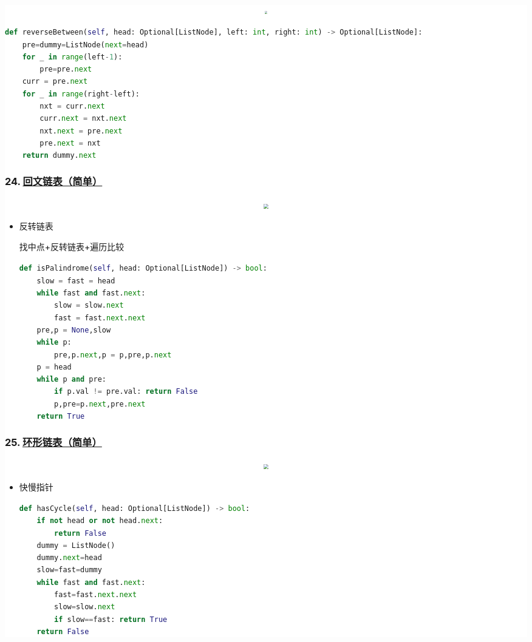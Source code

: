   <div align=center><img src="1043.png" style="zoom:30%;" /></div>

  ```python
  def reverseBetween(self, head: Optional[ListNode], left: int, right: int) -> Optional[ListNode]:
      pre=dummy=ListNode(next=head)
      for _ in range(left-1):
          pre=pre.next
      curr = pre.next
      for _ in range(right-left):
          nxt = curr.next
          curr.next = nxt.next
          nxt.next = pre.next
          pre.next = nxt
      return dummy.next
  ```

### 24. [回文链表（简单）](https://leetcode.cn/problems/palindrome-linked-list/)

<div align=center><img src="24.png" style="zoom:50%;" /></div>

* 反转链表

  找中点+反转链表+遍历比较

  ```python
  def isPalindrome(self, head: Optional[ListNode]) -> bool:
      slow = fast = head
      while fast and fast.next:
          slow = slow.next
          fast = fast.next.next
      pre,p = None,slow
      while p:
          pre,p.next,p = p,pre,p.next
      p = head
      while p and pre:
          if p.val != pre.val: return False
          p,pre=p.next,pre.next
      return True
  ```

### 25. [环形链表（简单）](https://leetcode.cn/problems/linked-list-cycle/)

<div align=center><img src="25.png" style="zoom:50%;" /></div>

* 快慢指针

  ```python
  def hasCycle(self, head: Optional[ListNode]) -> bool:
      if not head or not head.next:
          return False
      dummy = ListNode()
      dummy.next=head
      slow=fast=dummy
      while fast and fast.next:
          fast=fast.next.next
          slow=slow.next
          if slow==fast: return True
      return False
  ```
